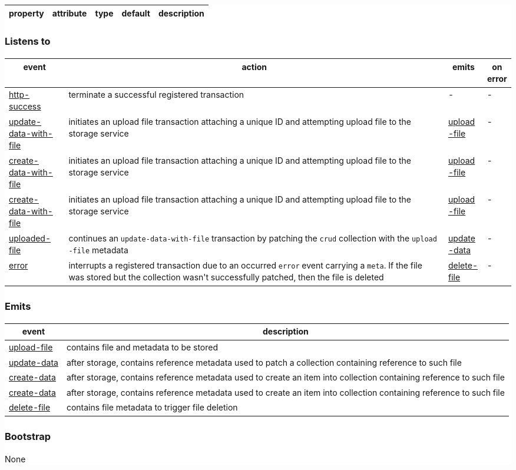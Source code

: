 
| property | attribute | type | default | description |
|----------|-----------|------|---------|-------------|


### Listens to


| event | action | emits | on error |
|-------|--------|-------|----------|
|[http-success](../events#http-success)|terminate a successful registered transaction| - | - |
|[update-data-with-file](../events#update-data-with-file)|initiates an upload file transaction attaching a unique ID and attempting upload file to the storage service|[upload-file](../events#upload-file)| - |
|[create-data-with-file](../events#create-data-with-file)|initiates an upload file transaction attaching a unique ID and attempting upload file to the storage service|[upload-file](../events#upload-file)| - |
|[create-data-with-file](../events#create-data-with-file)|initiates an upload file transaction attaching a unique ID and attempting upload file to the storage service|[upload-file](../events#upload-file)| - |
|[uploaded-file](../events#uploaded-file)|continues an `update-data-with-file` transaction by patching the `crud` collection with the `upload-file` metadata|[update-data](../events#update-data)| - |
|[error](../events#error)|interrupts a registered transaction due to an occurred `error` event carrying a `meta`. If the file was stored but the collection wasn't successfully patched, then the file is deleted|[delete-file](../events#delete-file)| - |

### Emits


| event | description |
|-------|-------------|
|[upload-file](../events#upload-file)|contains file and metadata to be stored|
|[update-data](../events#update-data)|after storage, contains reference metadata used to patch a collection containing reference to such file|
|[create-data](../events#create-data)|after storage, contains reference metadata used to create an item into collection containing reference to such file|
|[create-data](../events#create-data)|after storage, contains reference metadata used to create an item into collection containing reference to such file|
|[delete-file](../events#delete-file)|contains file metadata to trigger file deletion|

### Bootstrap

None
